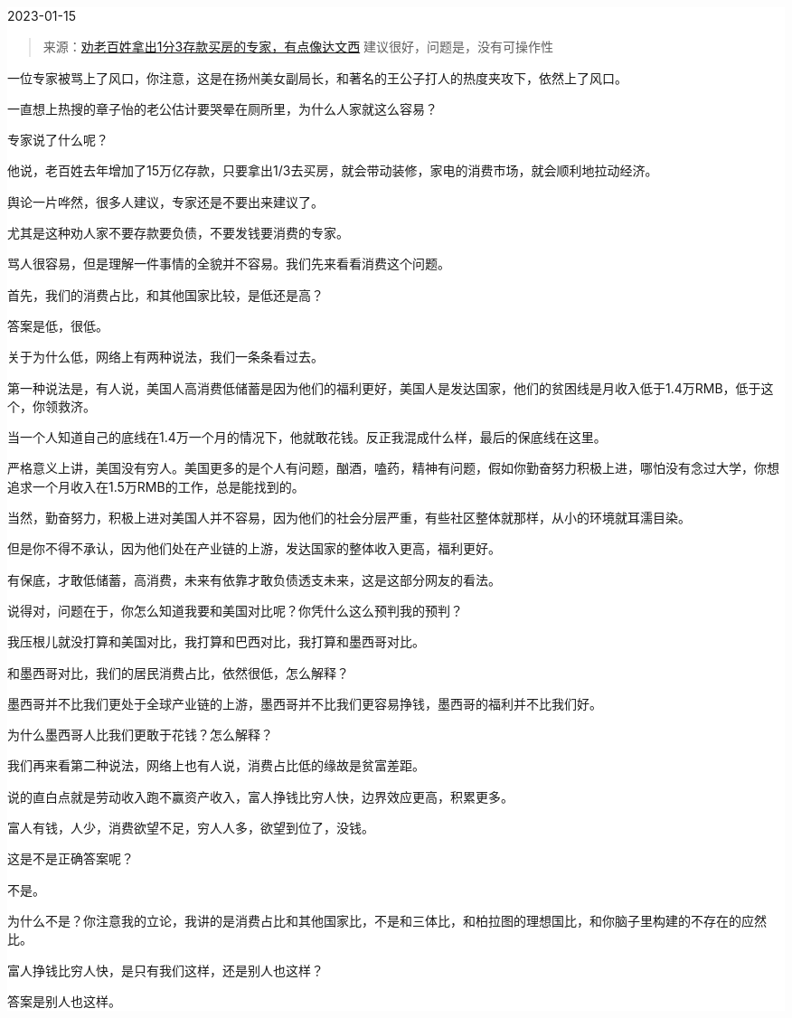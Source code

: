 2023-01-15

> 来源：[劝老百姓拿出1分3存款买房的专家，有点像达文西](http://mp.weixin.qq.com/s?__biz=MzU0MjYwNDU2Mw==&mid=2247509385&idx=1&sn=c5af3ddf8b0d7f20cbeb5719e11c46d6&chksm=fb1ac9f5cc6d40e30cbb434e2c3396c3674f0c5a6e0496d03eb7f6482ffd9e66cb491e9534aa&scene=27#wechat_redirect)
> 建议很好，问题是，没有可操作性

一位专家被骂上了风口，你注意，这是在扬州美女副局长，和著名的王公子打人的热度夹攻下，依然上了风口。  

一直想上热搜的章子怡的老公估计要哭晕在厕所里，为什么人家就这么容易？

专家说了什么呢？

他说，老百姓去年增加了15万亿存款，只要拿出1/3去买房，就会带动装修，家电的消费市场，就会顺利地拉动经济。

舆论一片哗然，很多人建议，专家还是不要出来建议了。  

尤其是这种劝人家不要存款要负债，不要发钱要消费的专家。  

骂人很容易，但是理解一件事情的全貌并不容易。我们先来看看消费这个问题。  

首先，我们的消费占比，和其他国家比较，是低还是高？  

答案是低，很低。  

关于为什么低，网络上有两种说法，我们一条条看过去。  

第一种说法是，有人说，美国人高消费低储蓄是因为他们的福利更好，美国人是发达国家，他们的贫困线是月收入低于1.4万RMB，低于这个，你领救济。

当一个人知道自己的底线在1.4万一个月的情况下，他就敢花钱。反正我混成什么样，最后的保底线在这里。  

严格意义上讲，美国没有穷人。美国更多的是个人有问题，酗酒，嗑药，精神有问题，假如你勤奋努力积极上进，哪怕没有念过大学，你想追求一个月收入在1.5万RMB的工作，总是能找到的。  

当然，勤奋努力，积极上进对美国人并不容易，因为他们的社会分层严重，有些社区整体就那样，从小的环境就耳濡目染。  

但是你不得不承认，因为他们处在产业链的上游，发达国家的整体收入更高，福利更好。

有保底，才敢低储蓄，高消费，未来有依靠才敢负债透支未来，这是这部分网友的看法。

说得对，问题在于，你怎么知道我要和美国对比呢？你凭什么这么预判我的预判？

我压根儿就没打算和美国对比，我打算和巴西对比，我打算和墨西哥对比。  

和墨西哥对比，我们的居民消费占比，依然很低，怎么解释？  

墨西哥并不比我们更处于全球产业链的上游，墨西哥并不比我们更容易挣钱，墨西哥的福利并不比我们好。  

为什么墨西哥人比我们更敢于花钱？怎么解释？  

我们再来看第二种说法，网络上也有人说，消费占比低的缘故是贫富差距。  

说的直白点就是劳动收入跑不赢资产收入，富人挣钱比穷人快，边界效应更高，积累更多。  

富人有钱，人少，消费欲望不足，穷人人多，欲望到位了，没钱。  

这是不是正确答案呢？  

不是。

为什么不是？你注意我的立论，我讲的是消费占比和其他国家比，不是和三体比，和柏拉图的理想国比，和你脑子里构建的不存在的应然比。  

富人挣钱比穷人快，是只有我们这样，还是别人也这样？  

答案是别人也这样。
